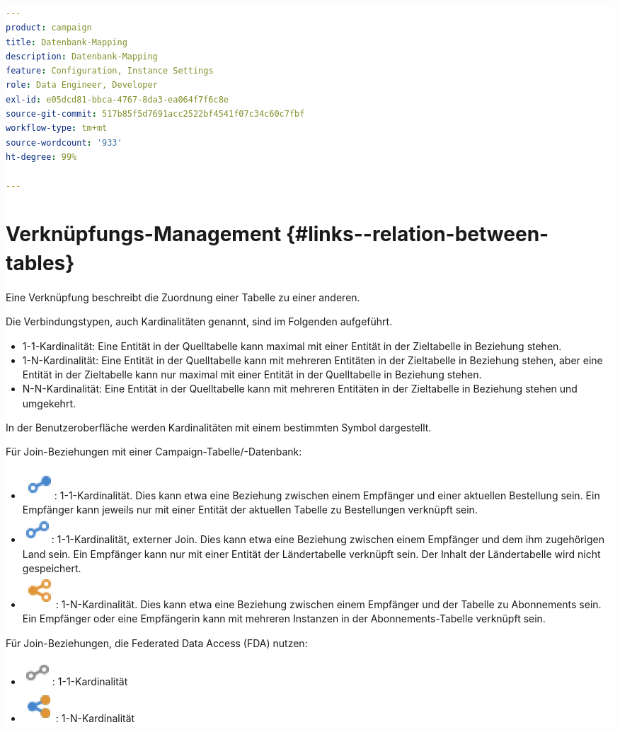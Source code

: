 ```yaml
---
product: campaign
title: Datenbank-Mapping
description: Datenbank-Mapping
feature: Configuration, Instance Settings
role: Data Engineer, Developer
exl-id: e05dcd81-bbca-4767-8da3-ea064f7f6c8e
source-git-commit: 517b85f5d7691acc2522bf4541f07c34c60c7fbf
workflow-type: tm+mt
source-wordcount: '933'
ht-degree: 99%

---
```


# Verknüpfungs-Management {#links--relation-between-tables}

Eine Verknüpfung beschreibt die Zuordnung einer Tabelle zu einer anderen.

Die Verbindungstypen, auch Kardinalitäten genannt, sind im Folgenden aufgeführt.

* 1-1-Kardinalität: Eine Entität in der Quelltabelle kann maximal mit einer Entität in der Zieltabelle in Beziehung stehen.
* 1-N-Kardinalität: Eine Entität in der Quelltabelle kann mit mehreren Entitäten in der Zieltabelle in Beziehung stehen, aber eine Entität in der Zieltabelle kann nur maximal mit einer Entität in der Quelltabelle in Beziehung stehen.
* N-N-Kardinalität: Eine Entität in der Quelltabelle kann mit mehreren Entitäten in der Zieltabelle in Beziehung stehen und umgekehrt.

In der Benutzeroberfläche werden Kardinalitäten mit einem bestimmten Symbol dargestellt.

Für Join-Beziehungen mit einer Campaign-Tabelle/-Datenbank:

* ![](assets/join_with_campaign11.png): 1-1-Kardinalität. Dies kann etwa eine Beziehung zwischen einem Empfänger und einer aktuellen Bestellung sein. Ein Empfänger kann jeweils nur mit einer Entität der aktuellen Tabelle zu Bestellungen verknüpft sein.
* ![](assets/externaljoin11.png): 1-1-Kardinalität, externer Join. Dies kann etwa eine Beziehung zwischen einem Empfänger und dem ihm zugehörigen Land sein. Ein Empfänger kann nur mit einer Entität der Ländertabelle verknüpft sein. Der Inhalt der Ländertabelle wird nicht gespeichert.
* ![](assets/join_with_campaign1n.png): 1-N-Kardinalität. Dies kann etwa eine Beziehung zwischen einem Empfänger und der Tabelle zu Abonnements sein. Ein Empfänger oder eine Empfängerin kann mit mehreren Instanzen in der Abonnements-Tabelle verknüpft sein.

Für Join-Beziehungen, die Federated Data Access (FDA) nutzen:

* ![](assets/join_fda_11.png): 1-1-Kardinalität
* ![](assets/join_fda_1m.png): 1-N-Kardinalität
